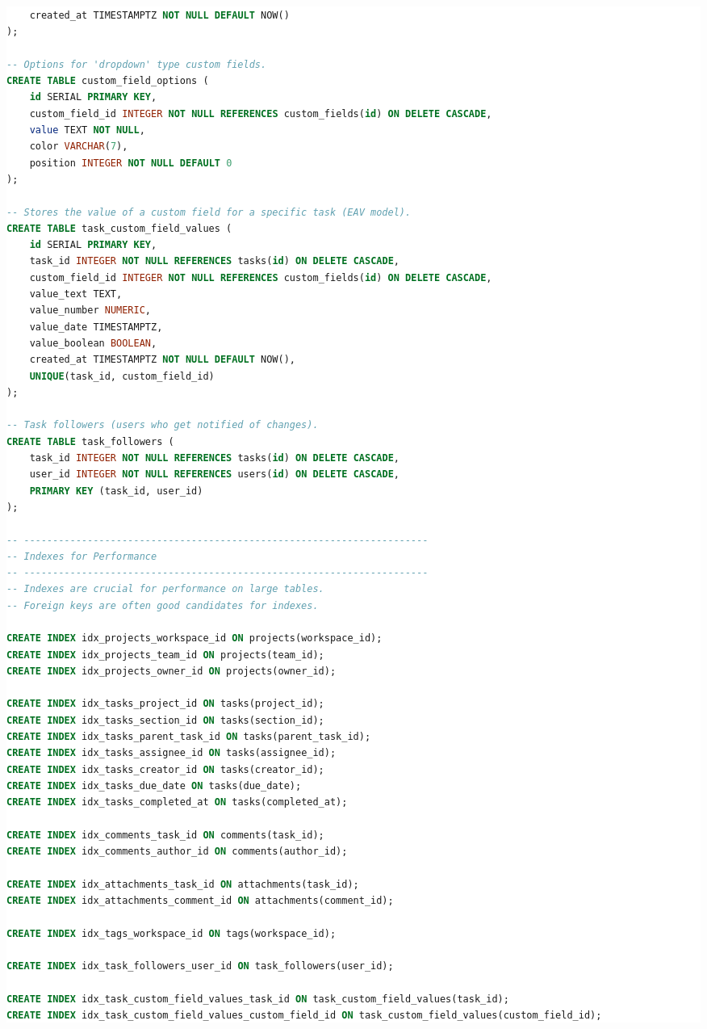 ```sql
    created_at TIMESTAMPTZ NOT NULL DEFAULT NOW()
);

-- Options for 'dropdown' type custom fields.
CREATE TABLE custom_field_options (
    id SERIAL PRIMARY KEY,
    custom_field_id INTEGER NOT NULL REFERENCES custom_fields(id) ON DELETE CASCADE,
    value TEXT NOT NULL,
    color VARCHAR(7),
    position INTEGER NOT NULL DEFAULT 0
);

-- Stores the value of a custom field for a specific task (EAV model).
CREATE TABLE task_custom_field_values (
    id SERIAL PRIMARY KEY,
    task_id INTEGER NOT NULL REFERENCES tasks(id) ON DELETE CASCADE,
    custom_field_id INTEGER NOT NULL REFERENCES custom_fields(id) ON DELETE CASCADE,
    value_text TEXT,
    value_number NUMERIC,
    value_date TIMESTAMPTZ,
    value_boolean BOOLEAN,
    created_at TIMESTAMPTZ NOT NULL DEFAULT NOW(),
    UNIQUE(task_id, custom_field_id)
);

-- Task followers (users who get notified of changes).
CREATE TABLE task_followers (
    task_id INTEGER NOT NULL REFERENCES tasks(id) ON DELETE CASCADE,
    user_id INTEGER NOT NULL REFERENCES users(id) ON DELETE CASCADE,
    PRIMARY KEY (task_id, user_id)
);

-- ----------------------------------------------------------------------
-- Indexes for Performance
-- ----------------------------------------------------------------------
-- Indexes are crucial for performance on large tables.
-- Foreign keys are often good candidates for indexes.

CREATE INDEX idx_projects_workspace_id ON projects(workspace_id);
CREATE INDEX idx_projects_team_id ON projects(team_id);
CREATE INDEX idx_projects_owner_id ON projects(owner_id);

CREATE INDEX idx_tasks_project_id ON tasks(project_id);
CREATE INDEX idx_tasks_section_id ON tasks(section_id);
CREATE INDEX idx_tasks_parent_task_id ON tasks(parent_task_id);
CREATE INDEX idx_tasks_assignee_id ON tasks(assignee_id);
CREATE INDEX idx_tasks_creator_id ON tasks(creator_id);
CREATE INDEX idx_tasks_due_date ON tasks(due_date);
CREATE INDEX idx_tasks_completed_at ON tasks(completed_at);

CREATE INDEX idx_comments_task_id ON comments(task_id);
CREATE INDEX idx_comments_author_id ON comments(author_id);

CREATE INDEX idx_attachments_task_id ON attachments(task_id);
CREATE INDEX idx_attachments_comment_id ON attachments(comment_id);

CREATE INDEX idx_tags_workspace_id ON tags(workspace_id);

CREATE INDEX idx_task_followers_user_id ON task_followers(user_id);

CREATE INDEX idx_task_custom_field_values_task_id ON task_custom_field_values(task_id);
CREATE INDEX idx_task_custom_field_values_custom_field_id ON task_custom_field_values(custom_field_id);
```